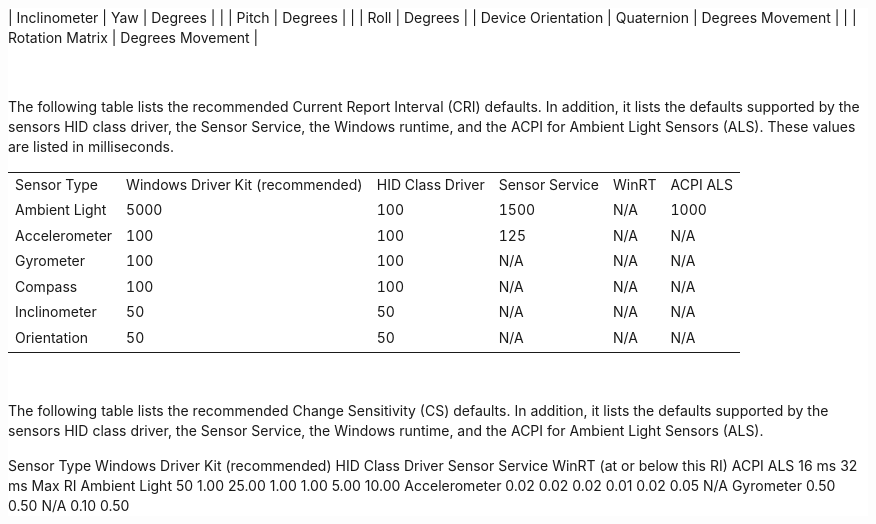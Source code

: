 | Inclinometer       | Yaw                    | Degrees                            |
|                    | Pitch                  | Degrees                            |
|                    | Roll                   | Degrees                            |
| Device Orientation | Quaternion             | Degrees Movement                   |
|                    | Rotation Matrix        | Degrees Movement                   |

 

The following table lists the recommended Current Report Interval (CRI) defaults. In addition, it lists the defaults supported by the sensors HID class driver, the Sensor Service, the Windows runtime, and the ACPI for Ambient Light Sensors (ALS). These values are listed in milliseconds.

|               |                                  |                  |                |       |          |
|---------------|----------------------------------|------------------|----------------|-------|----------|
| Sensor Type   | Windows Driver Kit (recommended) | HID Class Driver | Sensor Service | WinRT | ACPI ALS |
| Ambient Light | 5000                             | 100              | 1500           | N/A   | 1000     |
| Accelerometer | 100                              | 100              | 125            | N/A   | N/A      |
| Gyrometer     | 100                              | 100              | N/A            | N/A   | N/A      |
| Compass       | 100                              | 100              | N/A            | N/A   | N/A      |
| Inclinometer  | 50                               | 50               | N/A            | N/A   | N/A      |
| Orientation   | 50                               | 50               | N/A            | N/A   | N/A      |

 

The following table lists the recommended Change Sensitivity (CS) defaults. In addition, it lists the defaults supported by the sensors HID class driver, the Sensor Service, the Windows runtime, and the ACPI for Ambient Light Sensors (ALS).

Sensor Type
Windows Driver Kit (recommended)
HID Class Driver
Sensor Service
WinRT (at or below this RI)
ACPI ALS
16 ms
32 ms
Max RI
Ambient Light
50
1.00
25.00
1.00
1.00
5.00
10.00
Accelerometer
0.02
0.02
0.02
0.01
0.02
0.05
N/A
Gyrometer
0.50
0.50
N/A
0.10
0.50